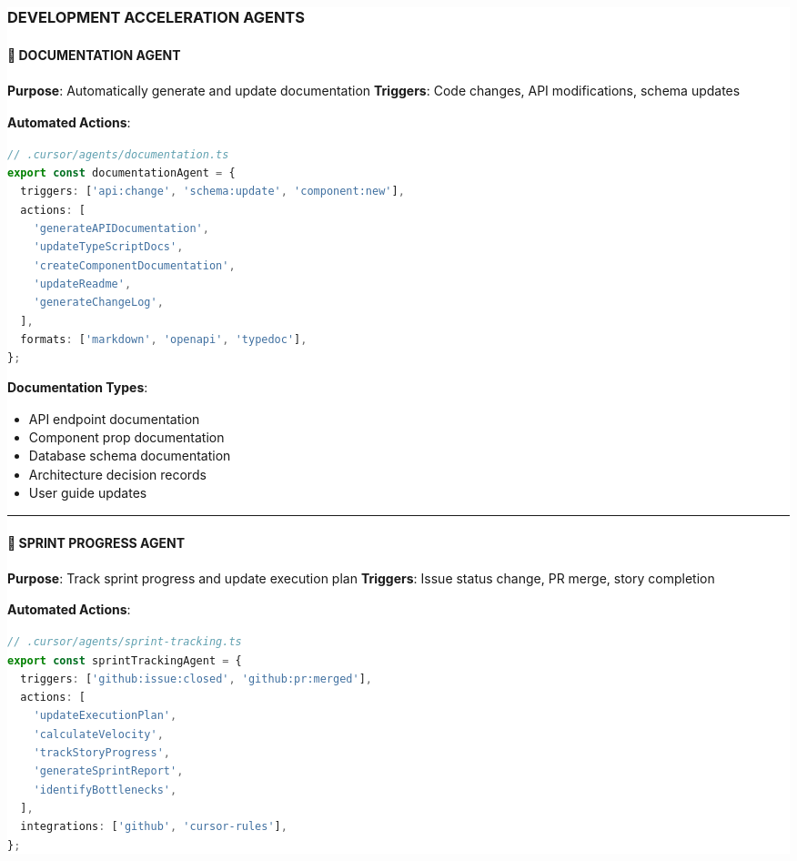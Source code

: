 ### **DEVELOPMENT ACCELERATION AGENTS**

#### **📝 DOCUMENTATION AGENT**

**Purpose**: Automatically generate and update documentation
**Triggers**: Code changes, API modifications, schema updates

**Automated Actions**:

```typescript
// .cursor/agents/documentation.ts
export const documentationAgent = {
  triggers: ['api:change', 'schema:update', 'component:new'],
  actions: [
    'generateAPIDocumentation',
    'updateTypeScriptDocs',
    'createComponentDocumentation',
    'updateReadme',
    'generateChangeLog',
  ],
  formats: ['markdown', 'openapi', 'typedoc'],
};
```

**Documentation Types**:

- API endpoint documentation
- Component prop documentation
- Database schema documentation
- Architecture decision records
- User guide updates

---

#### **🎯 SPRINT PROGRESS AGENT**

**Purpose**: Track sprint progress and update execution plan
**Triggers**: Issue status change, PR merge, story completion

**Automated Actions**:

```typescript
// .cursor/agents/sprint-tracking.ts
export const sprintTrackingAgent = {
  triggers: ['github:issue:closed', 'github:pr:merged'],
  actions: [
    'updateExecutionPlan',
    'calculateVelocity',
    'trackStoryProgress',
    'generateSprintReport',
    'identifyBottlenecks',
  ],
  integrations: ['github', 'cursor-rules'],
};
```

